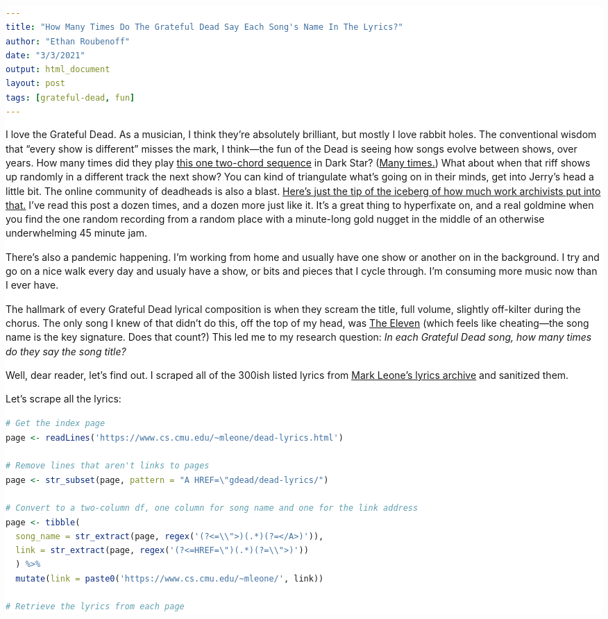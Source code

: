 ```yaml
---
title: "How Many Times Do The Grateful Dead Say Each Song's Name In The Lyrics?"
author: "Ethan Roubenoff"
date: "3/3/2021"
output: html_document
layout: post
tags: [grateful-dead, fun]
---
```


I love the Grateful Dead. As a musician, I think they’re absolutely
brilliant, but mostly I love rabbit holes. The conventional wisdom that
“every show is different” misses the mark, I think—the fun of the Dead
is seeing how songs evolve between shows, over years. How many times did
they play [this one two-chord
sequence]('https://www.youtube.com/watch?v=rZjm6LyGwzI') in Dark Star?
([Many
times.]('https://archive.org/post/1055387/guide-to-the-tighten-up-jam'))
What about when that riff shows up randomly in a different track the
next show? You can kind of triangulate what’s going on in their minds,
get into Jerry’s head a little bit. The online community of deadheads is
also a blast. [Here’s just the tip of the iceberg of how much work
archivists put into
that.]('http://deadessays.blogspot.com/2010/01/deads-early-thematic-jams.html')
I’ve read this post a dozen times, and a dozen more just like it. It’s a
great thing to hyperfixate on, and a real goldmine when you find the one
random recording from a random place with a minute-long gold nugget in
the middle of an otherwise underwhelming 45 minute jam.

There’s also a pandemic happening. I’m working from home and usually
have one show or another on in the background. I try and go on a nice
walk every day and usualy have a show, or bits and pieces that I cycle
through. I’m consuming more music now than I ever have.

The hallmark of every Grateful Dead lyrical composition is when they
scream the title, full volume, slightly off-kilter during the chorus.
The only song I knew of that didn’t do this, off the top of my head, was
[The Eleven]('https://www.youtube.com/watch?v=J5McdXcZKbw') (which feels
like cheating—the song name is the key signature. Does that count?) This
led me to my research question: *In each Grateful Dead song, how many
times do they say the song title?*

Well, dear reader, let’s find out. I scraped all of the 300ish listed
lyrics from [Mark Leone’s lyrics
archive]('https://www.cs.cmu.edu/~mleone/dead-lyrics.html') and
sanitized them.

Let’s scrape all the lyrics:

``` r
# Get the index page
page <- readLines('https://www.cs.cmu.edu/~mleone/dead-lyrics.html')

# Remove lines that aren't links to pages
page <- str_subset(page, pattern = "A HREF=\"gdead/dead-lyrics/")

# Convert to a two-column df, one column for song name and one for the link address
page <- tibble(
  song_name = str_extract(page, regex('(?<=\\">)(.*)(?=</A>)')),
  link = str_extract(page, regex('(?<=HREF=\")(.*)(?=\\">)'))
  ) %>% 
  mutate(link = paste0('https://www.cs.cmu.edu/~mleone/', link))

# Retrieve the lyrics from each page

```